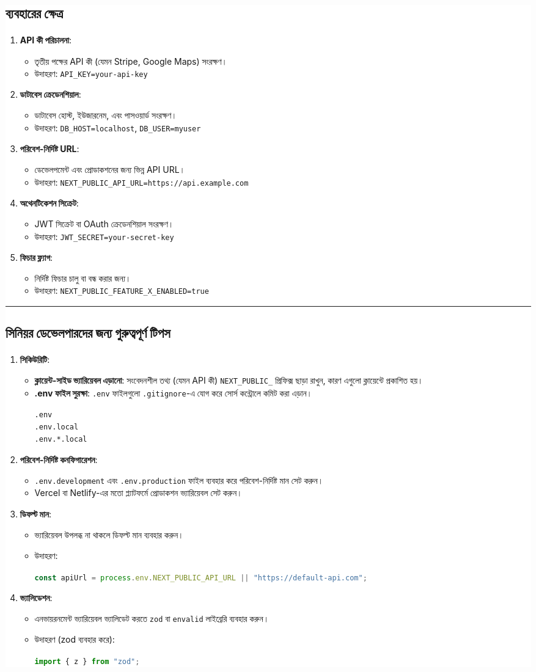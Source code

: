 
## ব্যবহারের ক্ষেত্র

1. **API কী পরিচালনা**:
   - তৃতীয় পক্ষের API কী (যেমন Stripe, Google Maps) সংরক্ষণ।
   - উদাহরণ: `API_KEY=your-api-key`

2. **ডাটাবেস ক্রেডেনশিয়াল**:
   - ডাটাবেস হোস্ট, ইউজারনেম, এবং পাসওয়ার্ড সংরক্ষণ।
   - উদাহরণ: `DB_HOST=localhost`, `DB_USER=myuser`

3. **পরিবেশ-নির্দিষ্ট URL**:
   - ডেভেলপমেন্ট এবং প্রোডাকশনের জন্য ভিন্ন API URL।
   - উদাহরণ: `NEXT_PUBLIC_API_URL=https://api.example.com`

4. **অথেনটিকেশন সিক্রেট**:
   - JWT সিক্রেট বা OAuth ক্রেডেনশিয়াল সংরক্ষণ।
   - উদাহরণ: `JWT_SECRET=your-secret-key`

5. **ফিচার ফ্ল্যাগ**:
   - নির্দিষ্ট ফিচার চালু বা বন্ধ করার জন্য।
   - উদাহরণ: `NEXT_PUBLIC_FEATURE_X_ENABLED=true`

---

## সিনিয়র ডেভেলপারদের জন্য গুরুত্বপূর্ণ টিপস

1. **সিকিউরিটি**:
   - **ক্লায়েন্ট-সাইড ভ্যারিয়েবল এড়ানো**: সংবেদনশীল তথ্য (যেমন API কী) `NEXT_PUBLIC_` প্রিফিক্স ছাড়া রাখুন, কারণ এগুলো ক্লায়েন্টে প্রকাশিত হয়।
   - **.env ফাইল সুরক্ষা**: `.env` ফাইলগুলো `.gitignore`-এ যোগ করে সোর্স কন্ট্রোলে কমিট করা এড়ান।
     ```gitignore
     .env
     .env.local
     .env.*.local
     ```

2. **পরিবেশ-নির্দিষ্ট কনফিগারেশন**:
   - `.env.development` এবং `.env.production` ফাইল ব্যবহার করে পরিবেশ-নির্দিষ্ট মান সেট করুন।
   - Vercel বা Netlify-এর মতো প্ল্যাটফর্মে প্রোডাকশন ভ্যারিয়েবল সেট করুন।

3. **ডিফল্ট মান**:
   - ভ্যারিয়েবল উপলব্ধ না থাকলে ডিফল্ট মান ব্যবহার করুন।
   - উদাহরণ:

     ```jsx
     const apiUrl = process.env.NEXT_PUBLIC_API_URL || "https://default-api.com";
     ```

4. **ভ্যালিডেশন**:
   - এনভায়রনমেন্ট ভ্যারিয়েবল ভ্যালিডেট করতে `zod` বা `envalid` লাইব্রেরি ব্যবহার করুন।
   - উদাহরণ (zod ব্যবহার করে):

     ```jsx
     import { z } from "zod";

